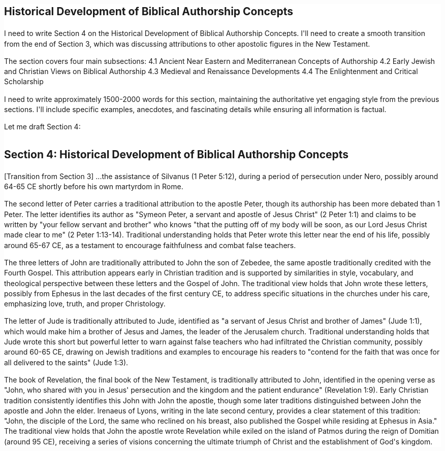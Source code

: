 ## Historical Development of Biblical Authorship Concepts

<think>I need to write Section 4 on the Historical Development of Biblical Authorship Concepts. I'll need to create a smooth transition from the end of Section 3, which was discussing attributions to other apostolic figures in the New Testament.

The section covers four main subsections:
4.1 Ancient Near Eastern and Mediterranean Concepts of Authorship
4.2 Early Jewish and Christian Views on Biblical Authorship
4.3 Medieval and Renaissance Developments
4.4 The Enlightenment and Critical Scholarship

I need to write approximately 1500-2000 words for this section, maintaining the authoritative yet engaging style from the previous sections. I'll include specific examples, anecdotes, and fascinating details while ensuring all information is factual.

Let me draft Section 4:

## Section 4: Historical Development of Biblical Authorship Concepts

[Transition from Section 3]
...the assistance of Silvanus (1 Peter 5:12), during a period of persecution under Nero, possibly around 64-65 CE shortly before his own martyrdom in Rome.

The second letter of Peter carries a traditional attribution to the apostle Peter, though its authorship has been more debated than 1 Peter. The letter identifies its author as "Symeon Peter, a servant and apostle of Jesus Christ" (2 Peter 1:1) and claims to be written by "your fellow servant and brother" who knows "that the putting off of my body will be soon, as our Lord Jesus Christ made clear to me" (2 Peter 1:13-14). Traditional understanding holds that Peter wrote this letter near the end of his life, possibly around 65-67 CE, as a testament to encourage faithfulness and combat false teachers.

The three letters of John are traditionally attributed to John the son of Zebedee, the same apostle traditionally credited with the Fourth Gospel. This attribution appears early in Christian tradition and is supported by similarities in style, vocabulary, and theological perspective between these letters and the Gospel of John. The traditional view holds that John wrote these letters, possibly from Ephesus in the last decades of the first century CE, to address specific situations in the churches under his care, emphasizing love, truth, and proper Christology.

The letter of Jude is traditionally attributed to Jude, identified as "a servant of Jesus Christ and brother of James" (Jude 1:1), which would make him a brother of Jesus and James, the leader of the Jerusalem church. Traditional understanding holds that Jude wrote this short but powerful letter to warn against false teachers who had infiltrated the Christian community, possibly around 60-65 CE, drawing on Jewish traditions and examples to encourage his readers to "contend for the faith that was once for all delivered to the saints" (Jude 1:3).

The book of Revelation, the final book of the New Testament, is traditionally attributed to John, identified in the opening verse as "John, who shared with you in Jesus' persecution and the kingdom and the patient endurance" (Revelation 1:9). Early Christian tradition consistently identifies this John with John the apostle, though some later traditions distinguished between John the apostle and John the elder. Irenaeus of Lyons, writing in the late second century, provides a clear statement of this tradition: "John, the disciple of the Lord, the same who reclined on his breast, also published the Gospel while residing at Ephesus in Asia." The traditional view holds that John the apostle wrote Revelation while exiled on the island of Patmos during the reign of Domitian (around 95 CE), receiving a series of visions concerning the ultimate triumph of Christ and the establishment of God's kingdom.

